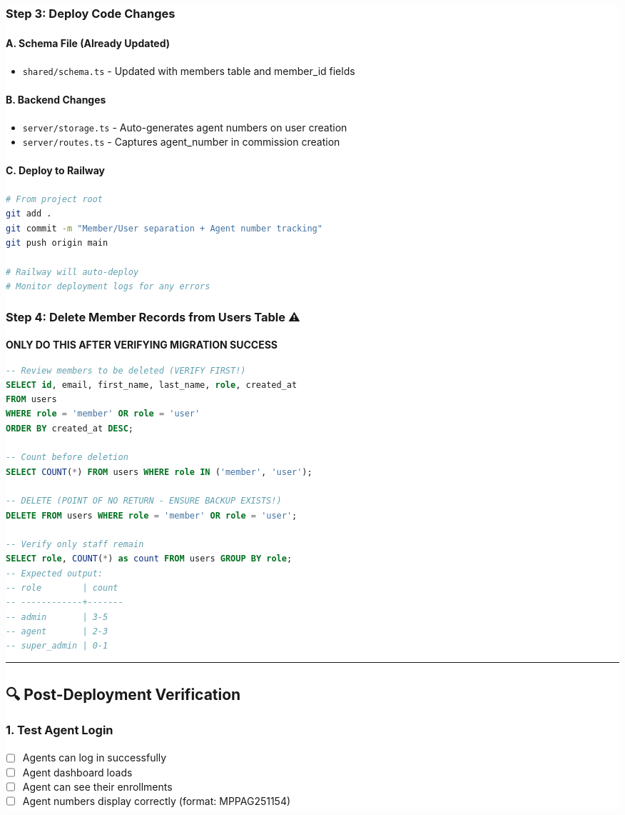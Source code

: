 ### Step 3: Deploy Code Changes

#### A. Schema File (Already Updated)
- `shared/schema.ts` - Updated with members table and member_id fields

#### B. Backend Changes
- `server/storage.ts` - Auto-generates agent numbers on user creation
- `server/routes.ts` - Captures agent_number in commission creation

#### C. Deploy to Railway
```bash
# From project root
git add .
git commit -m "Member/User separation + Agent number tracking"
git push origin main

# Railway will auto-deploy
# Monitor deployment logs for any errors
```

### Step 4: Delete Member Records from Users Table ⚠️

**ONLY DO THIS AFTER VERIFYING MIGRATION SUCCESS**

```sql
-- Review members to be deleted (VERIFY FIRST!)
SELECT id, email, first_name, last_name, role, created_at
FROM users
WHERE role = 'member' OR role = 'user'
ORDER BY created_at DESC;

-- Count before deletion
SELECT COUNT(*) FROM users WHERE role IN ('member', 'user');

-- DELETE (POINT OF NO RETURN - ENSURE BACKUP EXISTS!)
DELETE FROM users WHERE role = 'member' OR role = 'user';

-- Verify only staff remain
SELECT role, COUNT(*) as count FROM users GROUP BY role;
-- Expected output:
-- role        | count
-- ------------+-------
-- admin       | 3-5
-- agent       | 2-3
-- super_admin | 0-1
```

---

## 🔍 Post-Deployment Verification

### 1. Test Agent Login
- [ ] Agents can log in successfully
- [ ] Agent dashboard loads
- [ ] Agent can see their enrollments
- [ ] Agent numbers display correctly (format: MPPAG251154)
